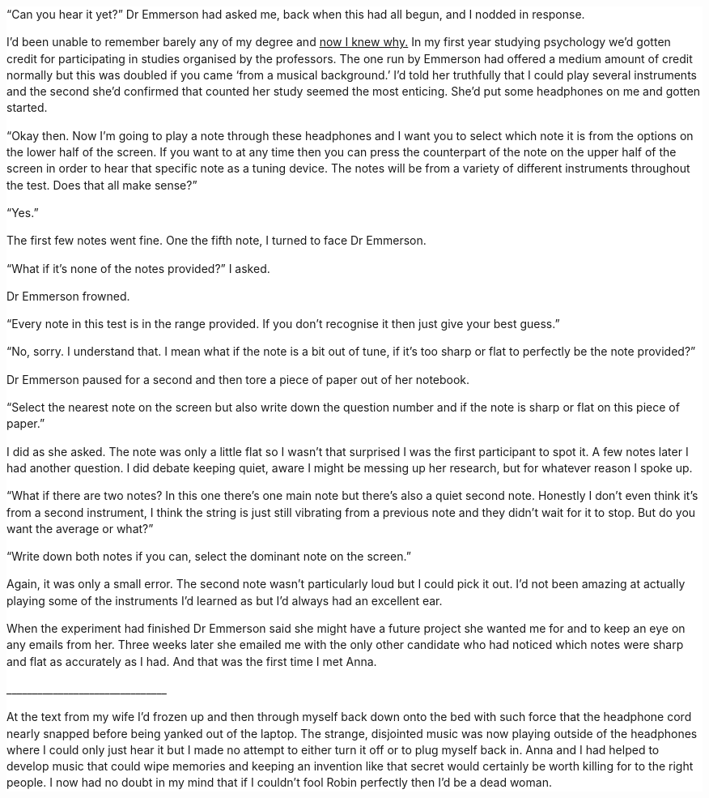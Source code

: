 “Can you hear it yet?” Dr Emmerson had asked me, back when this had all begun, and I nodded in response.

I’d been unable to remember barely any of my degree and [now I knew why.](https://www.reddit.com/r/nosleep/comments/11m2v74/anna_plays_the_cello_part_2/?utm_source=share&utm_medium=web2x&context=3) In my first year studying psychology we’d gotten credit for participating in studies organised by the professors. The one run by Emmerson had offered a medium amount of credit normally but this was doubled if you came ‘from a musical background.’ I’d told her truthfully that I could play several instruments and the second she’d confirmed that counted her study seemed the most enticing. She’d put some headphones on me and gotten started.

“Okay then. Now I’m going to play a note through these headphones and I want you to select which note it is from the options on the lower half of the screen. If you want to at any time then you can press the counterpart of the note on the upper half of the screen in order to hear that specific note as a tuning device. The notes will be from a variety of different instruments throughout the test. Does that all make sense?”

“Yes.”

The first few notes went fine. One the fifth note, I turned to face Dr Emmerson.

“What if it’s none of the notes provided?” I asked.

Dr Emmerson frowned.

“Every note in this test is in the range provided. If you don’t recognise it then just give your best guess.”

“No, sorry. I understand that. I mean what if the note is a bit out of tune, if it’s too sharp or flat to perfectly be the note provided?”

Dr Emmerson paused for a second and then tore a piece of paper out of her notebook.

“Select the nearest note on the screen but also write down the question number and if the note is sharp or flat on this piece of paper.”

I did as she asked. The note was only a little flat so I wasn’t that surprised I was the first participant to spot it. A few notes later I had another question. I did debate keeping quiet, aware I might be messing up her research, but for whatever reason I spoke up.

“What if there are two notes? In this one there’s one main note but there’s also a quiet second note. Honestly I don’t even think it’s from a second instrument, I think the string is just still vibrating from a previous note and they didn’t wait for it to stop. But do you want the average or what?”

“Write down both notes if you can, select the dominant note on the screen.”

Again, it was only a small error. The second note wasn’t particularly loud but I could pick it out. I’d not been amazing at actually playing some of the instruments I’d learned as but I’d always had an excellent ear.

When the experiment had finished Dr Emmerson said she might have a future project she wanted me for and to keep an eye on any emails from her. Three weeks later she emailed me with the only other candidate who had noticed which notes were sharp and flat as accurately as I had. And that was the first time I met Anna.

\_\_\_\_\_\_\_\_\_\_\_\_\_\_\_\_\_\_\_\_\_\_\_\_\_\_\_\_\_\_\_

At the text from my wife I’d frozen up and then through myself back down onto the bed with such force that the headphone cord nearly snapped before being yanked out of the laptop. The strange, disjointed music was now playing outside of the headphones where I could only just hear it but I made no attempt to either turn it off or to plug myself back in. Anna and I had helped to develop music that could wipe memories and keeping an invention like that secret would certainly be worth killing for to the right people. I now had no doubt in my mind that if I couldn’t fool Robin perfectly then I’d be a dead woman.

